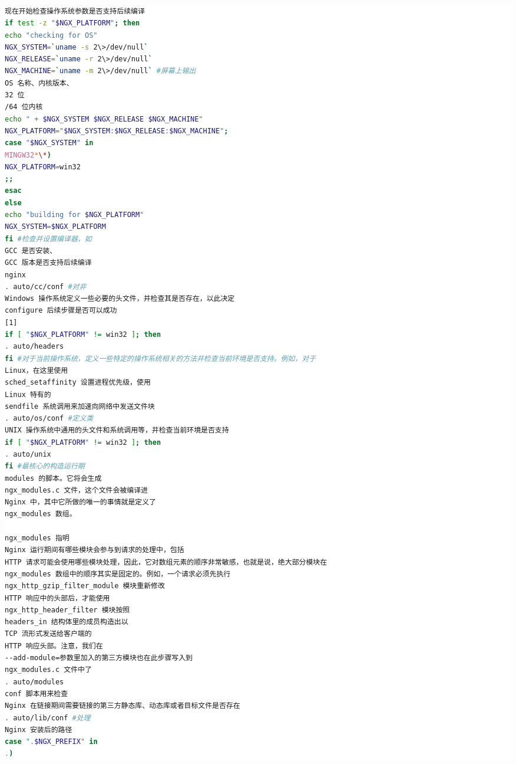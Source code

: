 ```bash
现在开始检查操作系统参数是否支持后续编译
if test -z "$NGX_PLATFORM"; then
echo "checking for OS"
NGX_SYSTEM=`uname -s 2\>/dev/null`
NGX_RELEASE=`uname -r 2\>/dev/null`
NGX_MACHINE=`uname -m 2\>/dev/null` #屏幕上输出
OS 名称、内核版本、
32 位
/64 位内核
echo " + $NGX_SYSTEM $NGX_RELEASE $NGX_MACHINE"
NGX_PLATFORM="$NGX_SYSTEM:$NGX_RELEASE:$NGX_MACHINE";
case "$NGX_SYSTEM" in
MINGW32*\*)
NGX_PLATFORM=win32
;;
esac
else
echo "building for $NGX_PLATFORM"
NGX_SYSTEM=$NGX_PLATFORM
fi #检查并设置编译器，如
GCC 是否安装、
GCC 版本是否支持后续编译
nginx
. auto/cc/conf #对非
Windows 操作系统定义一些必要的头文件，并检查其是否存在，以此决定
configure 后续步骤是否可以成功
[1]
if [ "$NGX_PLATFORM" != win32 ]; then
. auto/headers
fi #对于当前操作系统，定义一些特定的操作系统相关的方法并检查当前环境是否支持。例如，对于
Linux，在这里使用
sched_setaffinity 设置进程优先级，使用
Linux 特有的
sendfile 系统调用来加速向网络中发送文件块
. auto/os/conf #定义类
UNIX 操作系统中通用的头文件和系统调用等，并检查当前环境是否支持
if [ "$NGX_PLATFORM" != win32 ]; then
. auto/unix
fi #最核心的构造运行期
modules 的脚本。它将会生成
ngx_modules.c 文件，这个文件会被编译进
Nginx 中，其中它所做的唯一的事情就是定义了
ngx_modules 数组。

ngx_modules 指明
Nginx 运行期间有哪些模块会参与到请求的处理中，包括
HTTP 请求可能会使用哪些模块处理，因此，它对数组元素的顺序非常敏感，也就是说，绝大部分模块在
ngx_modules 数组中的顺序其实是固定的。例如，一个请求必须先执行
ngx_http_gzip_filter_module 模块重新修改
HTTP 响应中的头部后，才能使用
ngx_http_header_filter 模块按照
headers_in 结构体里的成员构造出以
TCP 流形式发送给客户端的
HTTP 响应头部。注意，我们在
--add-module=参数里加入的第三方模块也在此步骤写入到
ngx_modules.c 文件中了
. auto/modules
conf 脚本用来检查
Nginx 在链接期间需要链接的第三方静态库、动态库或者目标文件是否存在
. auto/lib/conf #处理
Nginx 安装后的路径
case ".$NGX_PREFIX" in
.)
```